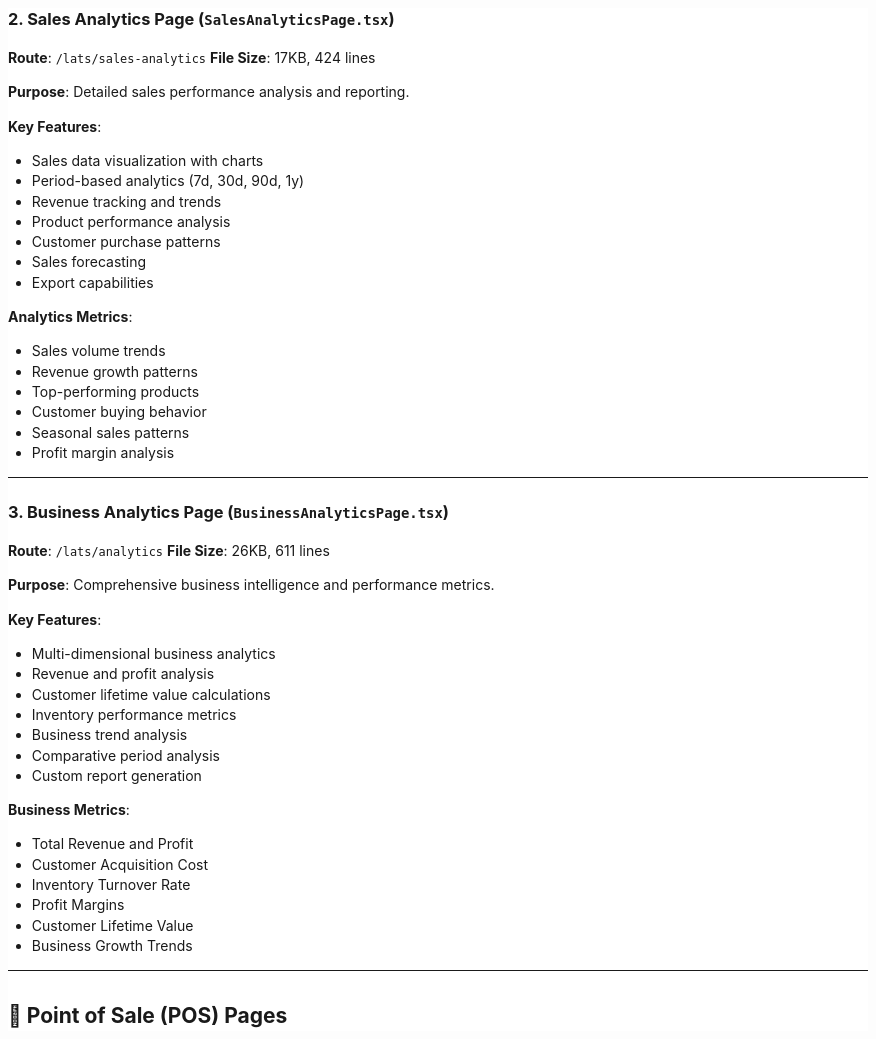 
### 2. Sales Analytics Page (`SalesAnalyticsPage.tsx`)
**Route**: `/lats/sales-analytics`
**File Size**: 17KB, 424 lines

**Purpose**: Detailed sales performance analysis and reporting.

**Key Features**:
- Sales data visualization with charts
- Period-based analytics (7d, 30d, 90d, 1y)
- Revenue tracking and trends
- Product performance analysis
- Customer purchase patterns
- Sales forecasting
- Export capabilities

**Analytics Metrics**:
- Sales volume trends
- Revenue growth patterns
- Top-performing products
- Customer buying behavior
- Seasonal sales patterns
- Profit margin analysis

---

### 3. Business Analytics Page (`BusinessAnalyticsPage.tsx`)
**Route**: `/lats/analytics`
**File Size**: 26KB, 611 lines

**Purpose**: Comprehensive business intelligence and performance metrics.

**Key Features**:
- Multi-dimensional business analytics
- Revenue and profit analysis
- Customer lifetime value calculations
- Inventory performance metrics
- Business trend analysis
- Comparative period analysis
- Custom report generation

**Business Metrics**:
- Total Revenue and Profit
- Customer Acquisition Cost
- Inventory Turnover Rate
- Profit Margins
- Customer Lifetime Value
- Business Growth Trends

---

## 🛒 Point of Sale (POS) Pages
